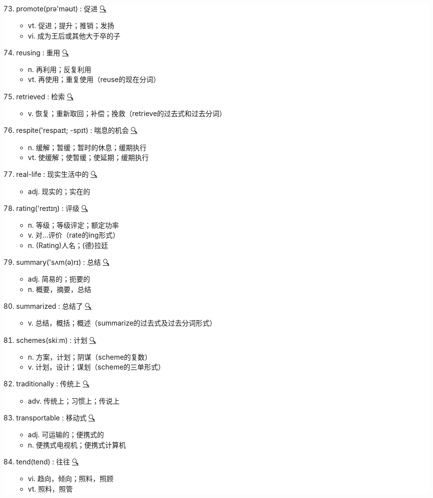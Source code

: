 73. promote(prə'məʊt) : 促进 <a target='_blank' rel='nofollow noopener noreferrer' href='http://www.youdao.com/w/promote'>🔍</a>
    - vt. 促进；提升；推销；发扬
    - vi. 成为王后或其他大于卒的子

74. reusing : 重用 <a target='_blank' rel='nofollow noopener noreferrer' href='http://www.youdao.com/w/reusing'>🔍</a>
    - n. 再利用；反复利用
    - vt. 再使用；重复使用（reuse的现在分词）

75. retrieved : 检索 <a target='_blank' rel='nofollow noopener noreferrer' href='http://www.youdao.com/w/retrieved'>🔍</a>
    - v. 恢复；重新取回；补偿；挽救（retrieve的过去式和过去分词）

76. respite('respaɪt; -spɪt) : 喘息的机会 <a target='_blank' rel='nofollow noopener noreferrer' href='http://www.youdao.com/w/respite'>🔍</a>
    - n. 缓解；暂缓；暂时的休息；缓期执行
    - vt. 使缓解；使暂缓；使延期；缓期执行

77. real-life : 现实生活中的 <a target='_blank' rel='nofollow noopener noreferrer' href='http://www.youdao.com/w/real-life'>🔍</a>
    - adj. 现实的；实在的

78. rating('reɪtɪŋ) : 评级 <a target='_blank' rel='nofollow noopener noreferrer' href='http://www.youdao.com/w/rating'>🔍</a>
    - n. 等级；等级评定；额定功率
    - v. 对…评价（rate的ing形式）
    - n. (Rating)人名；(德)拉廷

79. summary('sʌm(ə)rɪ) : 总结 <a target='_blank' rel='nofollow noopener noreferrer' href='http://www.youdao.com/w/summary'>🔍</a>
    - adj. 简易的；扼要的
    - n. 概要，摘要，总结

80. summarized : 总结了 <a target='_blank' rel='nofollow noopener noreferrer' href='http://www.youdao.com/w/summarized'>🔍</a>
    - v. 总结，概括；概述（summarize的过去式及过去分词形式）

81. schemes(skiːm) : 计划 <a target='_blank' rel='nofollow noopener noreferrer' href='http://www.youdao.com/w/schemes'>🔍</a>
    - n. 方案，计划；阴谋（scheme的复数）
    - v. 计划，设计；谋划（scheme的三单形式）

82. traditionally : 传统上 <a target='_blank' rel='nofollow noopener noreferrer' href='http://www.youdao.com/w/traditionally'>🔍</a>
    - adv. 传统上；习惯上；传说上

83. transportable : 移动式 <a target='_blank' rel='nofollow noopener noreferrer' href='http://www.youdao.com/w/transportable'>🔍</a>
    - adj. 可运输的；便携式的
    - n. 便携式电视机；便携式计算机

84. tend(tend) : 往往 <a target='_blank' rel='nofollow noopener noreferrer' href='http://www.youdao.com/w/tend'>🔍</a>
    - vi. 趋向，倾向；照料，照顾
    - vt. 照料，照管
